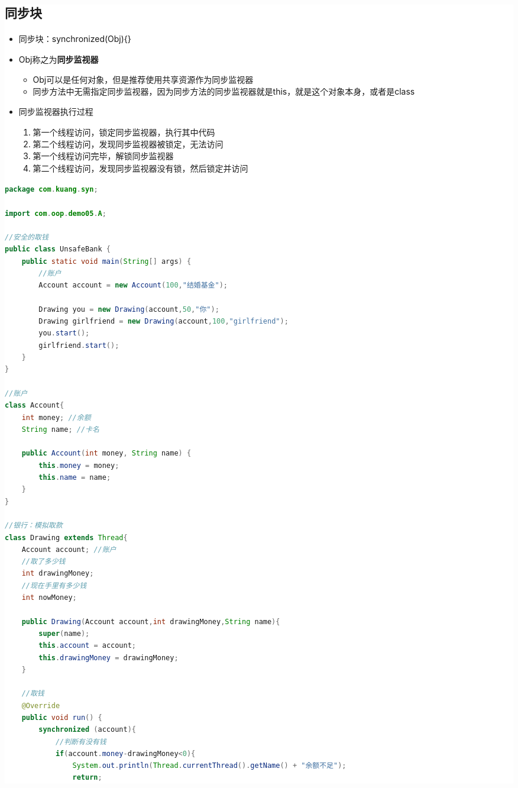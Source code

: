 ## 同步块

- 同步块：synchronized(Obj){}
- Obj称之为**同步监视器**
  - Obj可以是任何对象，但是推荐使用共享资源作为同步监视器
  - 同步方法中无需指定同步监视器，因为同步方法的同步监视器就是this，就是这个对象本身，或者是class

- 同步监视器执行过程
  1. 第一个线程访问，锁定同步监视器，执行其中代码
  2. 第二个线程访问，发现同步监视器被锁定，无法访问
  3. 第一个线程访问完毕，解锁同步监视器
  4. 第二个线程访问，发现同步监视器没有锁，然后锁定并访问

```java
package com.kuang.syn;

import com.oop.demo05.A;

//安全的取钱
public class UnsafeBank {
    public static void main(String[] args) {
        //账户
        Account account = new Account(100,"结婚基金");

        Drawing you = new Drawing(account,50,"你");
        Drawing girlfriend = new Drawing(account,100,"girlfriend");
        you.start();
        girlfriend.start();
    }
}

//账户
class Account{
    int money; //余额
    String name; //卡名

    public Account(int money, String name) {
        this.money = money;
        this.name = name;
    }
}

//银行：模拟取款
class Drawing extends Thread{
    Account account; //账户
    //取了多少钱
    int drawingMoney;
    //现在手里有多少钱
    int nowMoney;

    public Drawing(Account account,int drawingMoney,String name){
        super(name);
        this.account = account;
        this.drawingMoney = drawingMoney;
    }

    //取钱
    @Override
    public void run() {
        synchronized (account){
            //判断有没有钱
            if(account.money-drawingMoney<0){
                System.out.println(Thread.currentThread().getName() + "余额不足");
                return;
```